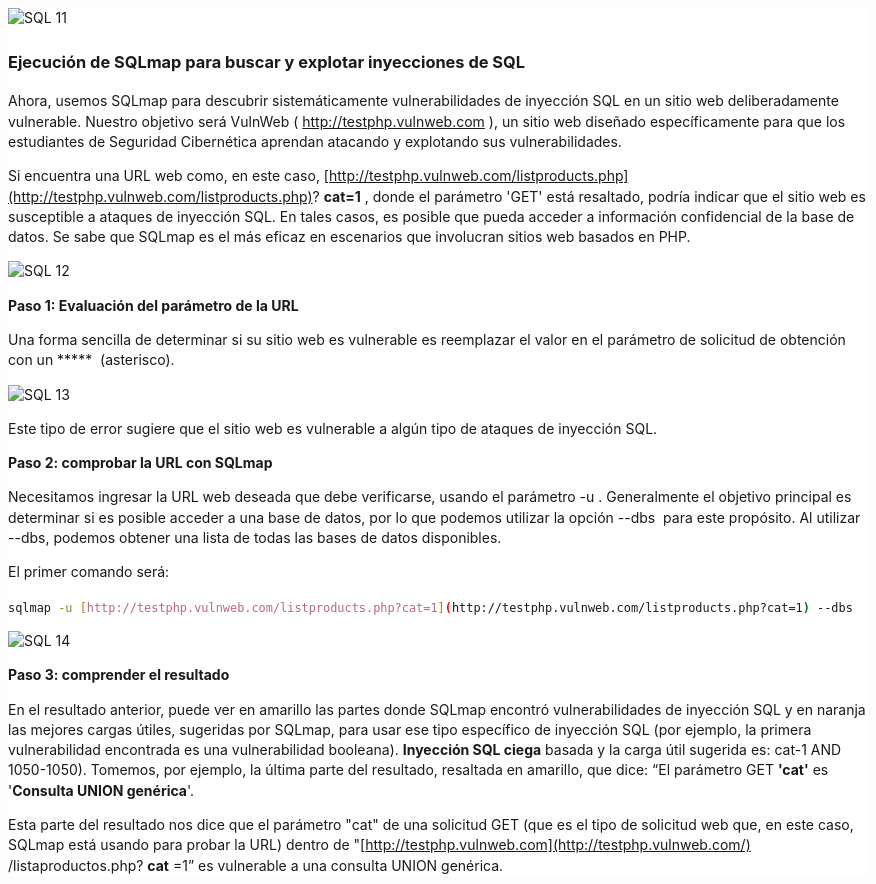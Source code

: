 ![SQL 11](https://github.com/4GeeksAcademy/cybersecurity-syllabus/blob/main/assets/sql11.png?raw=true)

### Ejecución de SQLmap para buscar y explotar inyecciones de SQL

Ahora, usemos SQLmap para descubrir sistemáticamente vulnerabilidades de inyección SQL en un sitio web deliberadamente vulnerable. Nuestro objetivo será VulnWeb ( http://testphp.vulnweb.com ), un sitio web diseñado específicamente para que los estudiantes de Seguridad Cibernética aprendan atacando y explotando sus vulnerabilidades.

Si encuentra una URL web como, en este caso, [http://testphp.vulnweb.com/listproducts.php](http://testphp.vulnweb.com/listproducts.php)? **cat=1** , donde el parámetro 'GET' está resaltado, podría indicar que el sitio web es susceptible a ataques de inyección SQL. En tales casos, es posible que pueda acceder a información confidencial de la base de datos. Se sabe que SQLmap es el más eficaz en escenarios que involucran sitios web basados ​​en PHP.

![SQL 12](https://github.com/4GeeksAcademy/cybersecurity-syllabus/blob/main/assets/sql12.png?raw=true)

**Paso 1: Evaluación del parámetro de la URL**

Una forma sencilla de determinar si su sitio web es vulnerable es reemplazar el valor en el parámetro de solicitud de obtención con un *****  (asterisco).

![SQL 13](https://github.com/4GeeksAcademy/cybersecurity-syllabus/blob/main/assets/sql13.png?raw=true)

Este tipo de error sugiere que el sitio web es vulnerable a algún tipo de ataques de inyección SQL.

**Paso 2: comprobar la URL con SQLmap**

Necesitamos ingresar la URL web deseada que debe verificarse, usando el parámetro -u . Generalmente el objetivo principal es determinar si es posible acceder a una base de datos, por lo que podemos utilizar la opción --dbs  para este propósito. Al utilizar --dbs, podemos obtener una lista de todas las bases de datos disponibles.

El primer comando será:

```bash
sqlmap -u [http://testphp.vulnweb.com/listproducts.php?cat=1](http://testphp.vulnweb.com/listproducts.php?cat=1) --dbs
```

![SQL 14](https://github.com/4GeeksAcademy/cybersecurity-syllabus/blob/main/assets/sql14.png?raw=true)

**Paso 3: comprender el resultado**

En el resultado anterior, puede ver en amarillo las partes donde SQLmap encontró vulnerabilidades de inyección SQL y en naranja las mejores cargas útiles, sugeridas por SQLmap, para usar ese tipo específico de inyección SQL (por ejemplo, la primera vulnerabilidad encontrada es una vulnerabilidad booleana). **Inyección SQL ciega** basada y la carga útil sugerida es: cat-1 AND 1050-1050). Tomemos, por ejemplo, la última parte del resultado, resaltada en amarillo, que dice: “El parámetro GET **'cat'** es '**Consulta UNION genérica**'.

Esta parte del resultado nos dice que el parámetro "cat" de una solicitud GET (que es el tipo de solicitud web que, en este caso, SQLmap está usando para probar la URL) dentro de "[http://testphp.vulnweb.com](http://testphp.vulnweb.com/) /listaproductos.php? **cat** =1” es vulnerable a una consulta UNION genérica.

